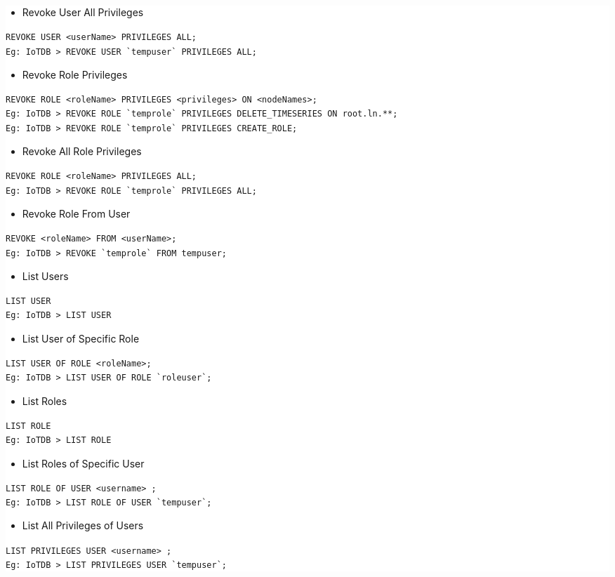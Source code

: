 * Revoke User All Privileges

```
REVOKE USER <userName> PRIVILEGES ALL; 
Eg: IoTDB > REVOKE USER `tempuser` PRIVILEGES ALL;
```

* Revoke Role Privileges

```
REVOKE ROLE <roleName> PRIVILEGES <privileges> ON <nodeNames>;  
Eg: IoTDB > REVOKE ROLE `temprole` PRIVILEGES DELETE_TIMESERIES ON root.ln.**;
Eg: IoTDB > REVOKE ROLE `temprole` PRIVILEGES CREATE_ROLE;
```

* Revoke All Role Privileges

```
REVOKE ROLE <roleName> PRIVILEGES ALL;  
Eg: IoTDB > REVOKE ROLE `temprole` PRIVILEGES ALL;
```

* Revoke Role From User

```
REVOKE <roleName> FROM <userName>;
Eg: IoTDB > REVOKE `temprole` FROM tempuser;
```

* List Users

```
LIST USER
Eg: IoTDB > LIST USER
```

* List User of Specific Role

```
LIST USER OF ROLE <roleName>;
Eg: IoTDB > LIST USER OF ROLE `roleuser`;
```

* List Roles

```
LIST ROLE
Eg: IoTDB > LIST ROLE
```

* List Roles of Specific User

```
LIST ROLE OF USER <username> ;  
Eg: IoTDB > LIST ROLE OF USER `tempuser`;
```

* List All Privileges of Users

```
LIST PRIVILEGES USER <username> ;   
Eg: IoTDB > LIST PRIVILEGES USER `tempuser`;
```
